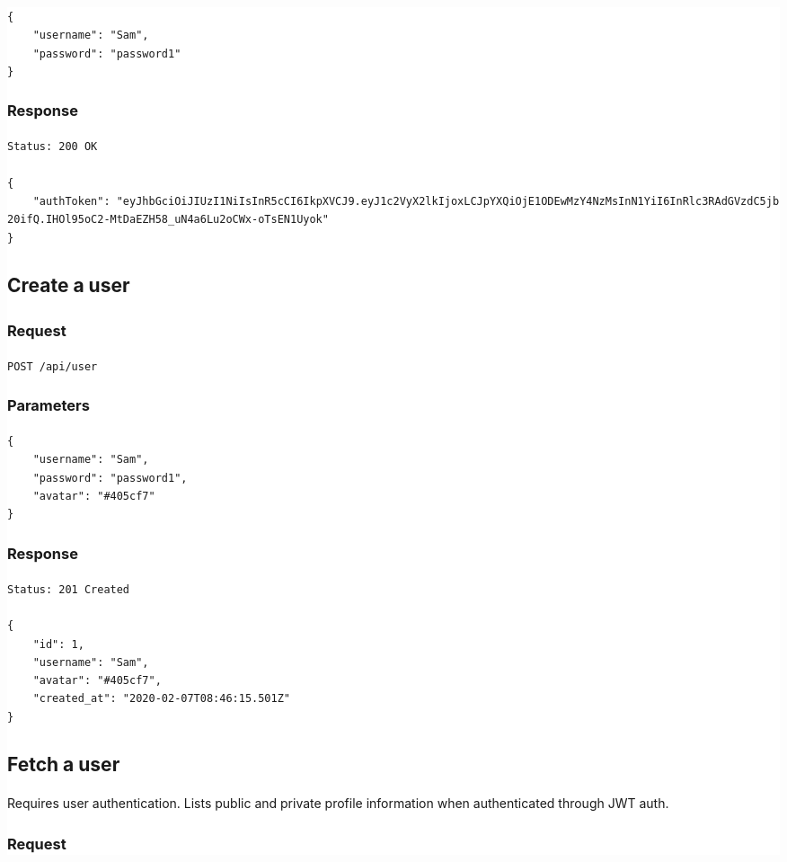 ```
{
    "username": "Sam",
    "password": "password1"
}
```

### Response

```
Status: 200 OK

{
    "authToken": "eyJhbGciOiJIUzI1NiIsInR5cCI6IkpXVCJ9.eyJ1c2VyX2lkIjoxLCJpYXQiOjE1ODEwMzY4NzMsInN1YiI6InRlc3RAdGVzdC5jb20ifQ.IHOl95oC2-MtDaEZH58_uN4a6Lu2oCWx-oTsEN1Uyok"
}
```

## <a id="create-user"></a> Create a user

### Request

`POST /api/user`

### Parameters

```
{
    "username": "Sam",
    "password": "password1",
    "avatar": "#405cf7"
}
```

### Response

```
Status: 201 Created

{
    "id": 1,
    "username": "Sam",
    "avatar": "#405cf7",
    "created_at": "2020-02-07T08:46:15.501Z"
}
```

## <a id="fetch-user"></a> Fetch a user

Requires user authentication. Lists public and private profile information when authenticated through JWT auth.

### Request
